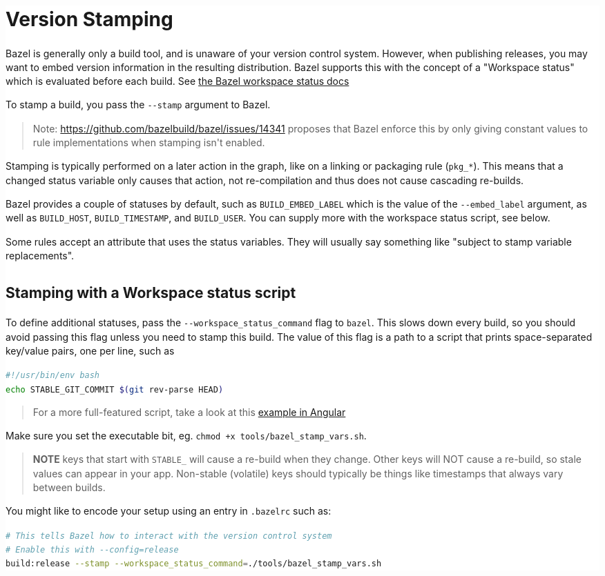 
# Version Stamping

Bazel is generally only a build tool, and is unaware of your version control system.
However, when publishing releases, you may want to embed version information in the resulting distribution.
Bazel supports this with the concept of a "Workspace status" which is evaluated before each build.
See [the Bazel workspace status docs](https://docs.bazel.build/versions/master/user-manual.html#workspace_status)

To stamp a build, you pass the `--stamp` argument to Bazel.

> Note: https://github.com/bazelbuild/bazel/issues/14341 proposes that Bazel enforce this by
> only giving constant values to rule implementations when stamping isn't enabled.

Stamping is typically performed on a later action in the graph, like on a linking or packaging rule (`pkg_*`).
This means that a changed status variable only causes that action, not re-compilation and thus does not cause cascading re-builds.

Bazel provides a couple of statuses by default, such as `BUILD_EMBED_LABEL` which is the value of the `--embed_label`
argument, as well as `BUILD_HOST`, `BUILD_TIMESTAMP`, and `BUILD_USER`.
You can supply more with the workspace status script, see below.

Some rules accept an attribute that uses the status variables.
They will usually say something like "subject to stamp variable replacements".

## Stamping with a Workspace status script

To define additional statuses, pass the `--workspace_status_command` flag to `bazel`.
This slows down every build, so you should avoid passing this flag unless you need to stamp this build.
The value of this flag is a path to a script that prints space-separated key/value pairs, one per line, such as

```bash
#!/usr/bin/env bash
echo STABLE_GIT_COMMIT $(git rev-parse HEAD)
```
> For a more full-featured script, take a look at this [example in Angular]

Make sure you set the executable bit, eg. `chmod +x tools/bazel_stamp_vars.sh`.

> **NOTE** keys that start with `STABLE_` will cause a re-build when they change.
> Other keys will NOT cause a re-build, so stale values can appear in your app.
> Non-stable (volatile) keys should typically be things like timestamps that always vary between builds.

You might like to encode your setup using an entry in `.bazelrc` such as:

```sh
# This tells Bazel how to interact with the version control system
# Enable this with --config=release
build:release --stamp --workspace_status_command=./tools/bazel_stamp_vars.sh
```


[example in Angular]: https://github.com/angular/angular/blob/df274b478e6597cb1a2f31bb9f599281065aa250/dev-infra/release/env-stamp.ts